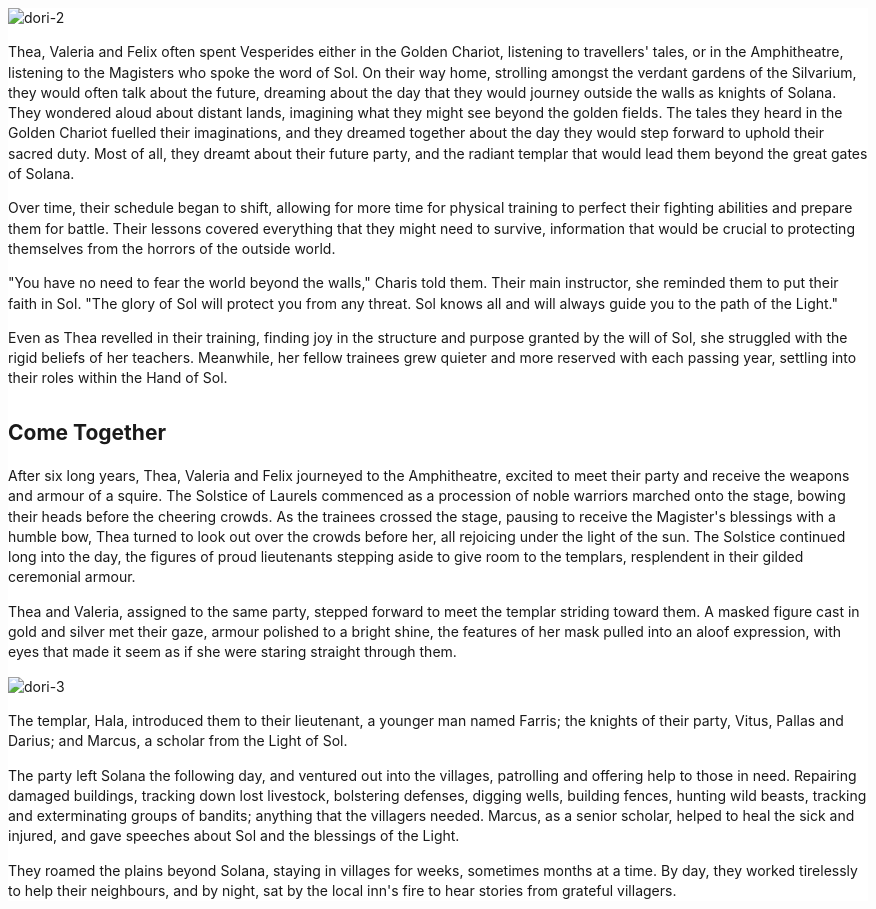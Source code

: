 <img src="https://media.githubusercontent.com/media/nathaneastwood/fablore/main/src/main-story/01-welcome-to-rathe/media/dori-2.webp" alt="dori-2" class="center">

Thea, Valeria and Felix often spent Vesperides either in the Golden Chariot, listening to travellers' tales, or in the Amphitheatre, listening to the Magisters who spoke the word of Sol. On their way home, strolling amongst the verdant gardens of the Silvarium, they would often talk about the future, dreaming about the day that they would journey outside the walls as knights of Solana. They wondered aloud about distant lands, imagining what they might see beyond the golden fields. The tales they heard in the Golden Chariot fuelled their imaginations, and they dreamed together about the day they would step forward to uphold their sacred duty. Most of all, they dreamt about their future party, and the radiant templar that would lead them beyond the great gates of Solana.

Over time, their schedule began to shift, allowing for more time for physical training to perfect their fighting abilities and prepare them for battle. Their lessons covered everything that they might need to survive, information that would be crucial to protecting themselves from the horrors of the outside world.

"You have no need to fear the world beyond the walls," Charis told them. Their main instructor, she reminded them to put their faith in Sol. "The glory of Sol will protect you from any threat. Sol knows all and will always guide you to the path of the Light."

Even as Thea revelled in their training, finding joy in the structure and purpose granted by the will of Sol, she struggled with the rigid beliefs of her teachers. Meanwhile, her fellow trainees grew quieter and more reserved with each passing year, settling into their roles within the Hand of Sol.

## Come Together

After six long years, Thea, Valeria and Felix journeyed to the Amphitheatre, excited to meet their party and receive the weapons and armour of a squire. The Solstice of Laurels commenced as a procession of noble warriors marched onto the stage, bowing their heads before the cheering crowds. As the trainees crossed the stage, pausing to receive the Magister's blessings with a humble bow, Thea turned to look out over the crowds before her, all rejoicing under the light of the sun. The Solstice continued long into the day, the figures of proud lieutenants stepping aside to give room to the templars, resplendent in their gilded ceremonial armour.

Thea and Valeria, assigned to the same party, stepped forward to meet the templar striding toward them. A masked figure cast in gold and silver met their gaze, armour polished to a bright shine, the features of her mask pulled into an aloof expression, with eyes that made it seem as if she were staring straight through them.

<img src="https://media.githubusercontent.com/media/nathaneastwood/fablore/main/src/main-story/01-welcome-to-rathe/media/dori-3.webp" alt="dori-3" class="center">

The templar, Hala, introduced them to their lieutenant, a younger man named Farris; the knights of their party, Vitus, Pallas and Darius; and Marcus, a scholar from the Light of Sol.

The party left Solana the following day, and ventured out into the villages, patrolling and offering help to those in need. Repairing damaged buildings, tracking down lost livestock, bolstering defenses, digging wells, building fences, hunting wild beasts, tracking and exterminating groups of bandits; anything that the villagers needed. Marcus, as a senior scholar, helped to heal the sick and injured, and gave speeches about Sol and the blessings of the Light.

They roamed the plains beyond Solana, staying in villages for weeks, sometimes months at a time. By day, they worked tirelessly to help their neighbours, and by night, sat by the local inn's fire to hear stories from grateful villagers.
